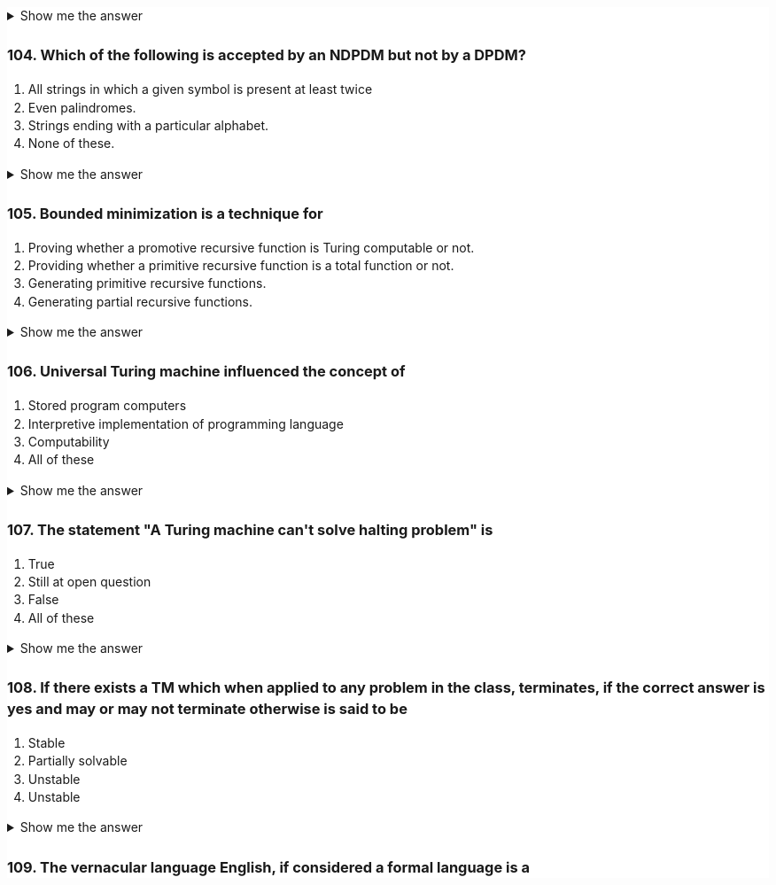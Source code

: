 <details><summary>Show me the answer</summary></details>

### 104. Which of the following is accepted by an NDPDM but not by a DPDM?

1. All strings in which a given symbol is present at least twice
2. Even palindromes.
3. Strings ending with a particular alphabet.
4. None of these.

<details><summary>Show me the answer</summary></details>

### 105. Bounded minimization is a technique for

1. Proving whether a promotive recursive function is Turing computable or not.
2. Providing whether a primitive recursive function is a total function or not.
3. Generating primitive recursive functions.
4. Generating partial recursive functions.

<details><summary>Show me the answer</summary></details>

### 106. Universal Turing machine influenced the concept of

1. Stored program computers
2. Interpretive implementation of programming language
3. Computability
4. All of these

<details><summary>Show me the answer</summary></details>

### 107. The statement "A Turing machine can't solve halting problem" is

1. True
2. Still at open question
3. False
4. All of these

<details><summary>Show me the answer</summary></details>

### 108. If there exists a TM which when applied to any problem in the class, terminates, if the correct answer is yes and may or may not terminate otherwise is said to be

1. Stable
2. Partially solvable
3. Unstable
4. Unstable

<details><summary>Show me the answer</summary></details>

### 109. The vernacular language English, if considered a formal language is a

